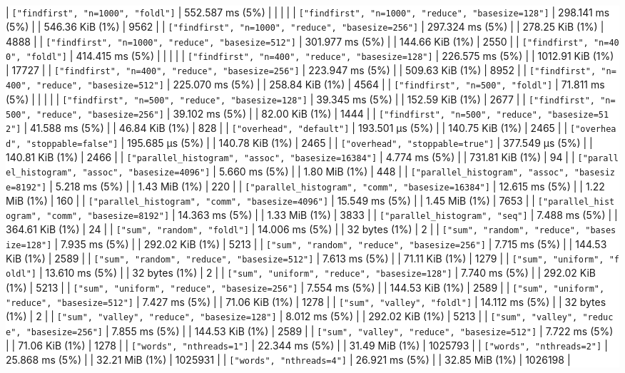 | `["findfirst", "n=1000", "foldl"]`                  | 552.587 ms (5%) |           |                  |             |
| `["findfirst", "n=1000", "reduce", "basesize=128"]` | 298.141 ms (5%) |           |  546.36 KiB (1%) |        9562 |
| `["findfirst", "n=1000", "reduce", "basesize=256"]` | 297.324 ms (5%) |           |  278.25 KiB (1%) |        4888 |
| `["findfirst", "n=1000", "reduce", "basesize=512"]` | 301.977 ms (5%) |           |  144.66 KiB (1%) |        2550 |
| `["findfirst", "n=400", "foldl"]`                   | 414.415 ms (5%) |           |                  |             |
| `["findfirst", "n=400", "reduce", "basesize=128"]`  | 226.575 ms (5%) |           | 1012.91 KiB (1%) |       17727 |
| `["findfirst", "n=400", "reduce", "basesize=256"]`  | 223.947 ms (5%) |           |  509.63 KiB (1%) |        8952 |
| `["findfirst", "n=400", "reduce", "basesize=512"]`  | 225.070 ms (5%) |           |  258.84 KiB (1%) |        4564 |
| `["findfirst", "n=500", "foldl"]`                   |  71.811 ms (5%) |           |                  |             |
| `["findfirst", "n=500", "reduce", "basesize=128"]`  |  39.345 ms (5%) |           |  152.59 KiB (1%) |        2677 |
| `["findfirst", "n=500", "reduce", "basesize=256"]`  |  39.102 ms (5%) |           |   82.00 KiB (1%) |        1444 |
| `["findfirst", "n=500", "reduce", "basesize=512"]`  |  41.588 ms (5%) |           |   46.84 KiB (1%) |         828 |
| `["overhead", "default"]`                           | 193.501 μs (5%) |           |  140.75 KiB (1%) |        2465 |
| `["overhead", "stoppable=false"]`                   | 195.685 μs (5%) |           |  140.78 KiB (1%) |        2465 |
| `["overhead", "stoppable=true"]`                    | 377.549 μs (5%) |           |  140.81 KiB (1%) |        2466 |
| `["parallel_histogram", "assoc", "basesize=16384"]` |   4.774 ms (5%) |           |  731.81 KiB (1%) |          94 |
| `["parallel_histogram", "assoc", "basesize=4096"]`  |   5.660 ms (5%) |           |    1.80 MiB (1%) |         448 |
| `["parallel_histogram", "assoc", "basesize=8192"]`  |   5.218 ms (5%) |           |    1.43 MiB (1%) |         220 |
| `["parallel_histogram", "comm", "basesize=16384"]`  |  12.615 ms (5%) |           |    1.22 MiB (1%) |         160 |
| `["parallel_histogram", "comm", "basesize=4096"]`   |  15.549 ms (5%) |           |    1.45 MiB (1%) |        7653 |
| `["parallel_histogram", "comm", "basesize=8192"]`   |  14.363 ms (5%) |           |    1.33 MiB (1%) |        3833 |
| `["parallel_histogram", "seq"]`                     |   7.488 ms (5%) |           |  364.61 KiB (1%) |          24 |
| `["sum", "random", "foldl"]`                        |  14.006 ms (5%) |           |    32 bytes (1%) |           2 |
| `["sum", "random", "reduce", "basesize=128"]`       |   7.935 ms (5%) |           |  292.02 KiB (1%) |        5213 |
| `["sum", "random", "reduce", "basesize=256"]`       |   7.715 ms (5%) |           |  144.53 KiB (1%) |        2589 |
| `["sum", "random", "reduce", "basesize=512"]`       |   7.613 ms (5%) |           |   71.11 KiB (1%) |        1279 |
| `["sum", "uniform", "foldl"]`                       |  13.610 ms (5%) |           |    32 bytes (1%) |           2 |
| `["sum", "uniform", "reduce", "basesize=128"]`      |   7.740 ms (5%) |           |  292.02 KiB (1%) |        5213 |
| `["sum", "uniform", "reduce", "basesize=256"]`      |   7.554 ms (5%) |           |  144.53 KiB (1%) |        2589 |
| `["sum", "uniform", "reduce", "basesize=512"]`      |   7.427 ms (5%) |           |   71.06 KiB (1%) |        1278 |
| `["sum", "valley", "foldl"]`                        |  14.112 ms (5%) |           |    32 bytes (1%) |           2 |
| `["sum", "valley", "reduce", "basesize=128"]`       |   8.012 ms (5%) |           |  292.02 KiB (1%) |        5213 |
| `["sum", "valley", "reduce", "basesize=256"]`       |   7.855 ms (5%) |           |  144.53 KiB (1%) |        2589 |
| `["sum", "valley", "reduce", "basesize=512"]`       |   7.722 ms (5%) |           |   71.06 KiB (1%) |        1278 |
| `["words", "nthreads=1"]`                           |  22.344 ms (5%) |           |   31.49 MiB (1%) |     1025793 |
| `["words", "nthreads=2"]`                           |  25.868 ms (5%) |           |   32.21 MiB (1%) |     1025931 |
| `["words", "nthreads=4"]`                           |  26.921 ms (5%) |           |   32.85 MiB (1%) |     1026198 |
